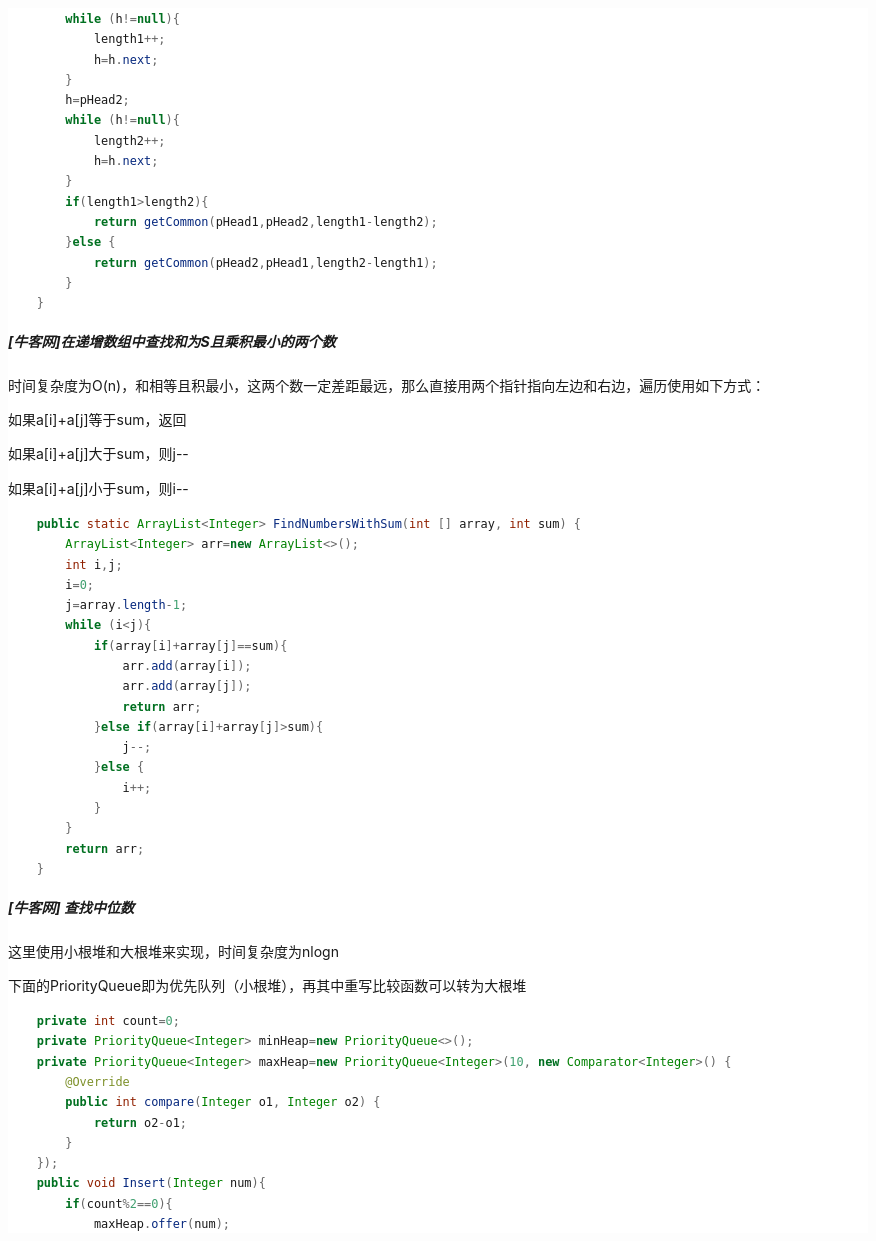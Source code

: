 ```java
        while (h!=null){
            length1++;
            h=h.next;
        }
        h=pHead2;
        while (h!=null){
            length2++;
            h=h.next;
        }
        if(length1>length2){
            return getCommon(pHead1,pHead2,length1-length2);
        }else {
            return getCommon(pHead2,pHead1,length2-length1);
        }
    }
```

##### [牛客网]在递增数组中查找和为S且乘积最小的两个数

时间复杂度为O(n)，和相等且积最小，这两个数一定差距最远，那么直接用两个指针指向左边和右边，遍历使用如下方式：

如果a[i]+a[j]等于sum，返回

如果a[i]+a[j]大于sum，则j--

如果a[i]+a[j]小于sum，则i--

```java
    public static ArrayList<Integer> FindNumbersWithSum(int [] array, int sum) {
        ArrayList<Integer> arr=new ArrayList<>();
        int i,j;
        i=0;
        j=array.length-1;
        while (i<j){
            if(array[i]+array[j]==sum){
                arr.add(array[i]);
                arr.add(array[j]);
                return arr;
            }else if(array[i]+array[j]>sum){
                j--;
            }else {
                i++;
            }
        }
        return arr;
    }
```

##### [牛客网] 查找中位数

这里使用小根堆和大根堆来实现，时间复杂度为nlogn

下面的PriorityQueue即为优先队列（小根堆），再其中重写比较函数可以转为大根堆

```java
    private int count=0;
    private PriorityQueue<Integer> minHeap=new PriorityQueue<>();
    private PriorityQueue<Integer> maxHeap=new PriorityQueue<Integer>(10, new Comparator<Integer>() {
        @Override
        public int compare(Integer o1, Integer o2) {
            return o2-o1;
        }
    });
    public void Insert(Integer num){
        if(count%2==0){
            maxHeap.offer(num);
```